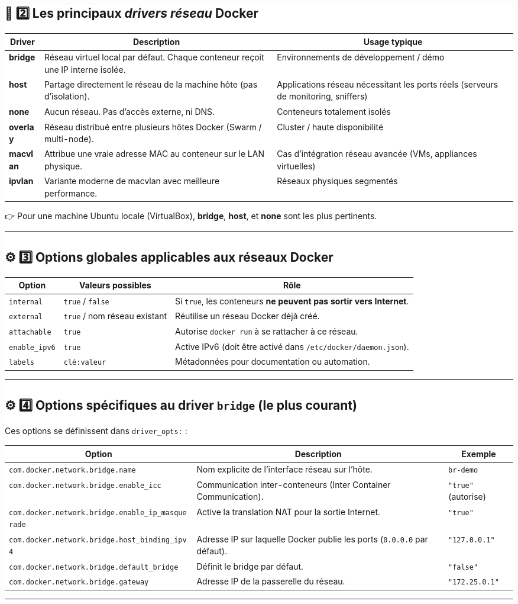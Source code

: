 
## 🧠 2️⃣ Les principaux *drivers réseau* Docker

| Driver      | Description                                                                     | Usage typique                                                                      |
| ----------- | ------------------------------------------------------------------------------- | ---------------------------------------------------------------------------------- |
| **bridge**  | Réseau virtuel local par défaut. Chaque conteneur reçoit une IP interne isolée. | Environnements de développement / démo                                             |
| **host**    | Partage directement le réseau de la machine hôte (pas d’isolation).             | Applications réseau nécessitant les ports réels (serveurs de monitoring, sniffers) |
| **none**    | Aucun réseau. Pas d’accès externe, ni DNS.                                      | Conteneurs totalement isolés                                                       |
| **overlay** | Réseau distribué entre plusieurs hôtes Docker (Swarm / multi-node).             | Cluster / haute disponibilité                                                      |
| **macvlan** | Attribue une vraie adresse MAC au conteneur sur le LAN physique.                | Cas d’intégration réseau avancée (VMs, appliances virtuelles)                      |
| **ipvlan**  | Variante moderne de macvlan avec meilleure performance.                         | Réseaux physiques segmentés                                                        |

👉 Pour une machine Ubuntu locale (VirtualBox), **bridge**, **host**, et **none** sont les plus pertinents.

---

## ⚙️ 3️⃣ Options globales applicables aux réseaux Docker

| Option        | Valeurs possibles            | Rôle                                                               |
| ------------- | ---------------------------- | ------------------------------------------------------------------ |
| `internal`    | `true` / `false`             | Si `true`, les conteneurs **ne peuvent pas sortir vers Internet**. |
| `external`    | `true` / nom réseau existant | Réutilise un réseau Docker déjà créé.                              |
| `attachable`  | `true`                       | Autorise `docker run` à se rattacher à ce réseau.                  |
| `enable_ipv6` | `true`                       | Active IPv6 (doit être activé dans `/etc/docker/daemon.json`).     |
| `labels`      | `clé:valeur`                 | Métadonnées pour documentation ou automation.                      |

---

## ⚙️ 4️⃣ Options spécifiques au driver `bridge` (le plus courant)

Ces options se définissent dans `driver_opts:` :

| Option                                           | Description                                                             | Exemple             |
| ------------------------------------------------ | ----------------------------------------------------------------------- | ------------------- |
| `com.docker.network.bridge.name`                 | Nom explicite de l’interface réseau sur l’hôte.                         | `br-demo`           |
| `com.docker.network.bridge.enable_icc`           | Communication inter-conteneurs (Inter Container Communication).         | `"true"` (autorise) |
| `com.docker.network.bridge.enable_ip_masquerade` | Active la translation NAT pour la sortie Internet.                      | `"true"`            |
| `com.docker.network.bridge.host_binding_ipv4`    | Adresse IP sur laquelle Docker publie les ports (`0.0.0.0` par défaut). | `"127.0.0.1"`       |
| `com.docker.network.bridge.default_bridge`       | Définit le bridge par défaut.                                           | `"false"`           |
| `com.docker.network.bridge.gateway`              | Adresse IP de la passerelle du réseau.                                  | `"172.25.0.1"`      |

---